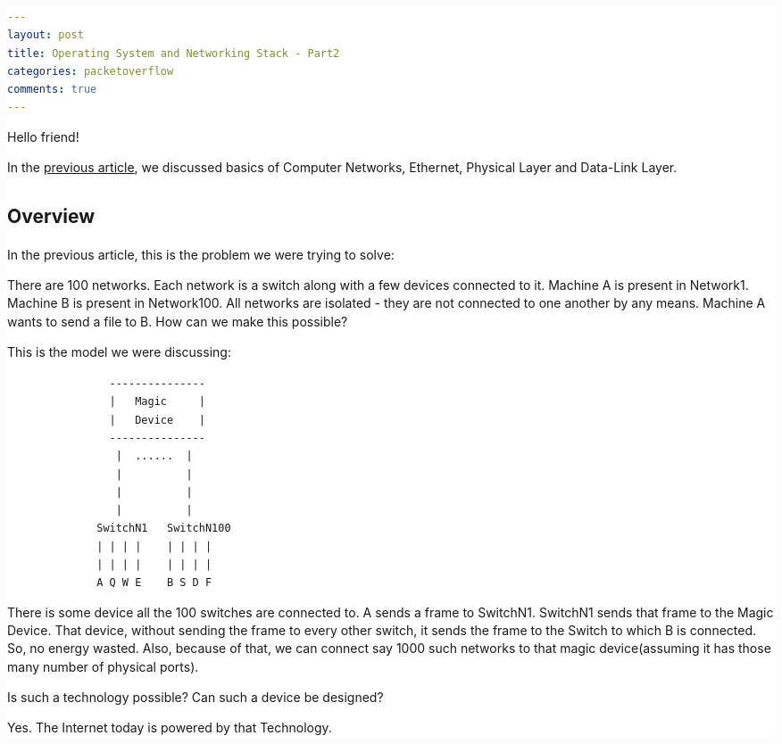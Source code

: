 ```yaml
---
layout: post
title: Operating System and Networking Stack - Part2
categories: packetoverflow
comments: true
---
```


Hello friend!

In the [previous article](/packet/overflow/2019/02/01/operating-system-and-networking-stack-part1.html), we discussed basics of Computer Networks, Ethernet, Physical Layer and Data-Link Layer. 

## Overview

In the previous article, this is the problem we were trying to solve: 

There are 100 networks. Each network is a switch along with a few devices connected to it. Machine A is present in Network1. Machine B is present in Network100. All networks are isolated - they are not connected to one another by any means. Machine A wants to send a file to B. How can we make this possible?

This is the model we were discussing: 

                    ---------------
                    |   Magic     |
                    |   Device    |
                    ---------------
                     |  ......  |
                     |          |
                     |          |
                     |          |
                  SwitchN1   SwitchN100
                  | | | |    | | | |
                  | | | |    | | | |
                  A Q W E    B S D F


There is some device all the 100 switches are connected to. A sends a frame to SwitchN1. SwitchN1 sends that frame to the Magic Device. That device, without sending the frame to every other switch, it sends the frame to the Switch to which B is connected. So, no energy wasted. Also, because of that, we can connect say 1000 such networks to that magic device(assuming it has those many number of physical ports). 

Is such a technology possible? Can such a device be designed?

Yes. The Internet today is powered by that Technology. 

